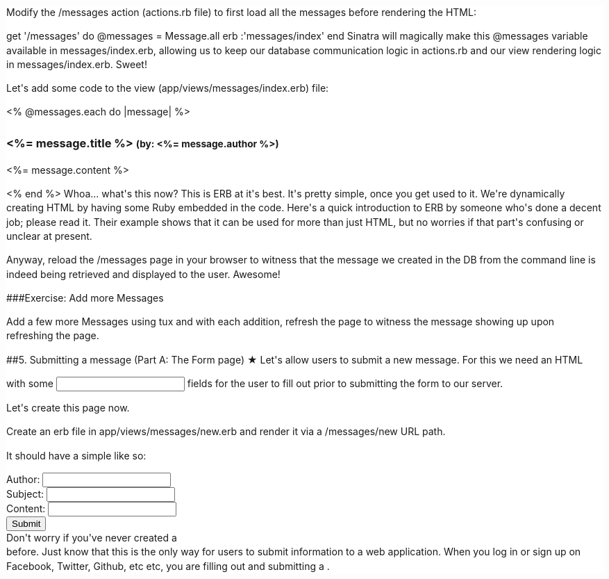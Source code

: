 Modify the /messages action (actions.rb file) to first load all the messages before rendering the HTML:

get '/messages' do
  @messages = Message.all
  erb :'messages/index'
end
Sinatra will magically make this @messages variable available in messages/index.erb, allowing us to keep our database communication logic in actions.rb and our view rendering logic in messages/index.erb. Sweet!

Let's add some code to the view (app/views/messages/index.erb) file:

<% @messages.each do |message| %>
  <div class="message">
    <h3><%= message.title %> <small>(by: <%= message.author %>)</small></h3>
    <p>
      <%= message.content %>
    </p>
  </div>
<% end %>
Whoa... what's this now? This is ERB at it's best. It's pretty simple, once you get used to it. We're dynamically creating HTML by having some Ruby embedded in the code. Here's a quick introduction to ERB by someone who's done a decent job; please read it. Their example shows that it can be used for more than just HTML, but no worries if that part's confusing or unclear at present.

Anyway, reload the /messages page in your browser to witness that the message we created in the DB from the command line is indeed being retrieved and displayed to the user. Awesome!

###Exercise: Add more Messages

Add a few more Messages using tux and with each addition, refresh the page to witness the message showing up upon refreshing the page.

##5. Submitting a message (Part A: The Form page) ★
Let's allow users to submit a new message. For this we need an HTML <form> with some <input> fields for the user to fill out prior to submitting the form to our server.

Let's create this page now.

Create an erb file in app/views/messages/new.erb and render it via a /messages/new URL path.

It should have a simple <form> like so:

<form>
  <div>
    <label>Author:</label>
    <input type="text" name="author">
  </div>
  <div>
    <label>Subject:</label>
    <input type="text" name="title">
  </div>
  <div>
    <label>Content:</label>
    <input type="text" name="content">
  </div>
  <div>
    <input type="submit" value="Submit">
  </div>
</form>
Don't worry if you've never created a <form> before. Just know that this is the only way for users to submit information to a web application. When you log in or sign up on Facebook, Twitter, Github, etc etc, you are filling out and submitting a <form>.
